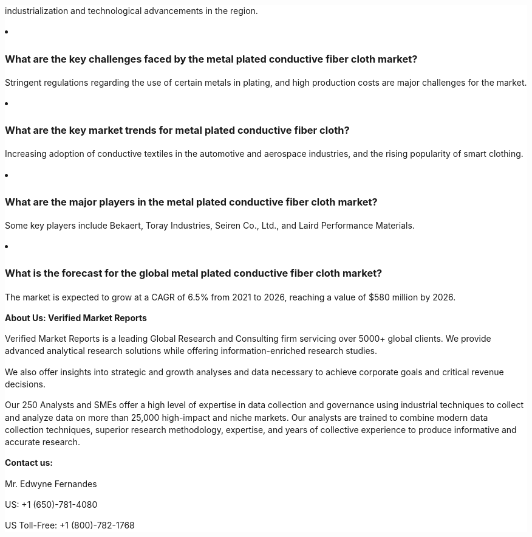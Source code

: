 industrialization and technological advancements in the region.</p> </li> <li> <h3>What are the key challenges faced by the metal plated conductive fiber cloth market?</h3> <p>Stringent regulations regarding the use of certain metals in plating, and high production costs are major challenges for the market.</p> </li> <li> <h3>What are the key market trends for metal plated conductive fiber cloth?</h3> <p>Increasing adoption of conductive textiles in the automotive and aerospace industries, and the rising popularity of smart clothing.</p> </li> <li> <h3>What are the major players in the metal plated conductive fiber cloth market?</h3> <p>Some key players include Bekaert, Toray Industries, Seiren Co., Ltd., and Laird Performance Materials.</p> </li> <li> <h3>What is the forecast for the global metal plated conductive fiber cloth market?</h3> <p>The market is expected to grow at a CAGR of 6.5% from 2021 to 2026, reaching a value of $580 million by 2026.</p> </li></ol></body></html></h3><p id="" class=""><strong>About Us: Verified Market Reports</strong></p><p id="" class="">Verified Market Reports is a leading Global Research and Consulting firm servicing over 5000+ global clients. We provide advanced analytical research solutions while offering information-enriched research studies.</p><p id="" class="">We also offer insights into strategic and growth analyses and data necessary to achieve corporate goals and critical revenue decisions.</p><p id="" class="">Our 250 Analysts and SMEs offer a high level of expertise in data collection and governance using industrial techniques to collect and analyze data on more than 25,000 high-impact and niche markets. Our analysts are trained to combine modern data collection techniques, superior research methodology, expertise, and years of collective experience to produce informative and accurate research.</p><p id="" class=""><strong>Contact us:</strong></p><p id="" class="">Mr. Edwyne Fernandes</p><p id="" class="">US: +1 (650)-781-4080</p><p id="" class="">US Toll-Free: +1 (800)-782-1768</p>
